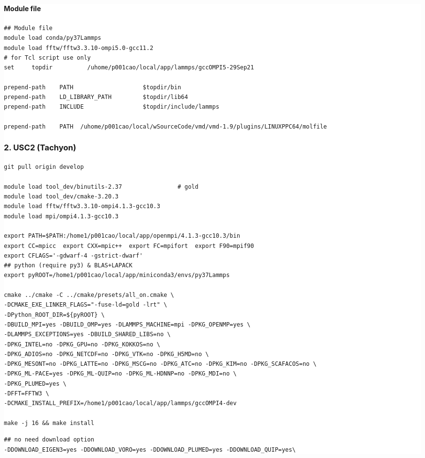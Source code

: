 #### Module file

```shell
## Module file
module load conda/py37Lammps
module load fftw/fftw3.3.10-ompi5.0-gcc11.2
# for Tcl script use only
set     topdir          /uhome/p001cao/local/app/lammps/gccOMPI5-29Sep21

prepend-path    PATH                    $topdir/bin
prepend-path    LD_LIBRARY_PATH         $topdir/lib64
prepend-path    INCLUDE                 $topdir/include/lammps

prepend-path    PATH  /uhome/p001cao/local/wSourceCode/vmd/vmd-1.9/plugins/LINUXPPC64/molfile
```

### 2. USC2 (Tachyon)

```shell
git pull origin develop

module load tool_dev/binutils-2.37                # gold
module load tool_dev/cmake-3.20.3
module load fftw/fftw3.3.10-ompi4.1.3-gcc10.3
module load mpi/ompi4.1.3-gcc10.3

export PATH=$PATH:/home1/p001cao/local/app/openmpi/4.1.3-gcc10.3/bin
export CC=mpicc  export CXX=mpic++  export FC=mpifort  export F90=mpif90
export CFLAGS='-gdwarf-4 -gstrict-dwarf'
## python (require py3) & BLAS+LAPACK
export pyROOT=/home1/p001cao/local/app/miniconda3/envs/py37Lammps

cmake ../cmake -C ../cmake/presets/all_on.cmake \
-DCMAKE_EXE_LINKER_FLAGS="-fuse-ld=gold -lrt" \
-DPython_ROOT_DIR=${pyROOT} \
-DBUILD_MPI=yes -DBUILD_OMP=yes -DLAMMPS_MACHINE=mpi -DPKG_OPENMP=yes \
-DLAMMPS_EXCEPTIONS=yes -DBUILD_SHARED_LIBS=no \
-DPKG_INTEL=no -DPKG_GPU=no -DPKG_KOKKOS=no \
-DPKG_ADIOS=no -DPKG_NETCDF=no -DPKG_VTK=no -DPKG_H5MD=no \
-DPKG_MESONT=no -DPKG_LATTE=no -DPKG_MSCG=no -DPKG_ATC=no -DPKG_KIM=no -DPKG_SCAFACOS=no \
-DPKG_ML-PACE=yes -DPKG_ML-QUIP=no -DPKG_ML-HDNNP=no -DPKG_MDI=no \
-DPKG_PLUMED=yes \
-DFFT=FFTW3 \
-DCMAKE_INSTALL_PREFIX=/home1/p001cao/local/app/lammps/gccOMPI4-dev

make -j 16 && make install
```

```shell
## no need download option
-DDOWNLOAD_EIGEN3=yes -DDOWNLOAD_VORO=yes -DDOWNLOAD_PLUMED=yes -DDOWNLOAD_QUIP=yes\
```
